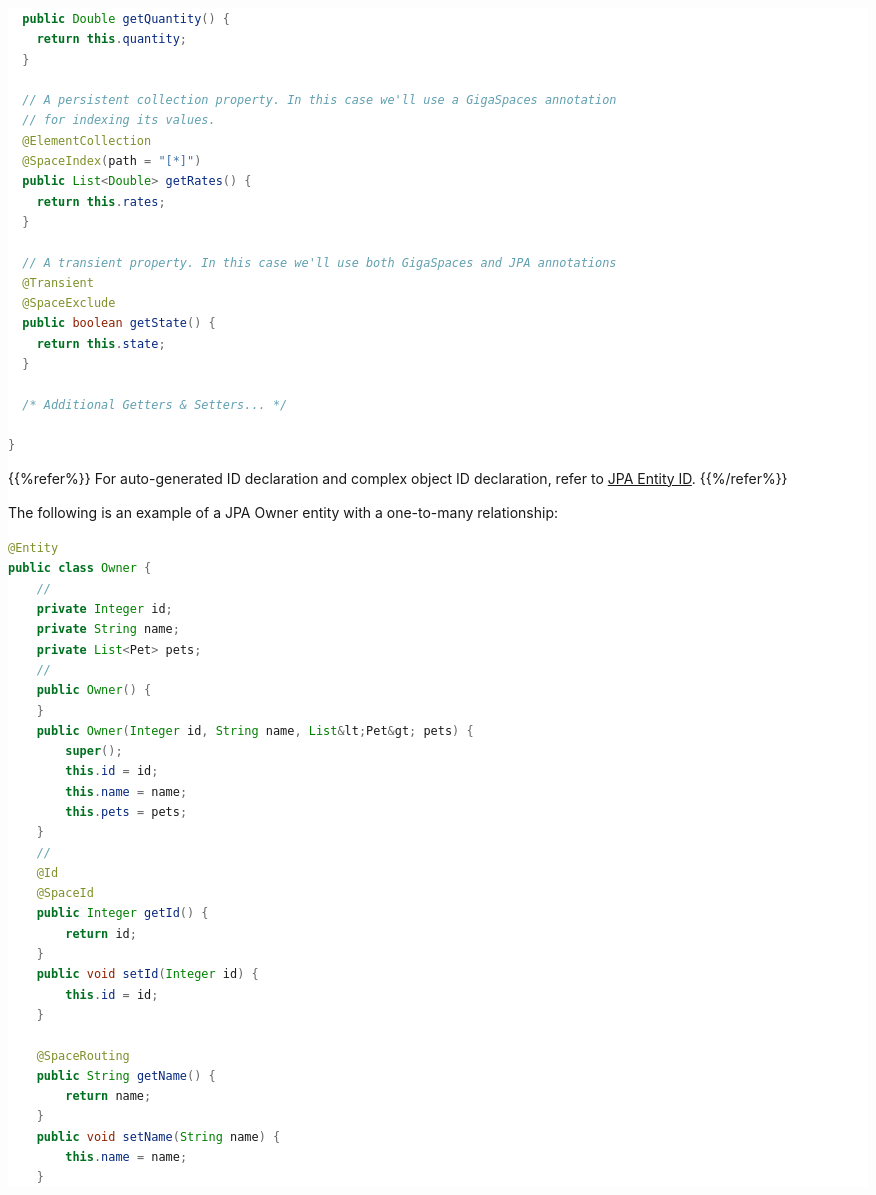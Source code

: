 ```java
  public Double getQuantity() {
    return this.quantity;
  }

  // A persistent collection property. In this case we'll use a GigaSpaces annotation
  // for indexing its values.
  @ElementCollection
  @SpaceIndex(path = "[*]")
  public List<Double> getRates() {
    return this.rates;
  }

  // A transient property. In this case we'll use both GigaSpaces and JPA annotations
  @Transient
  @SpaceExclude
  public boolean getState() {
    return this.state;
  }

  /* Additional Getters & Setters... */

}
```

{{%refer%}}
For auto-generated ID declaration and complex object ID declaration, refer to [JPA Entity ID](./jpa-entity-id.html).
{{%/refer%}}

The following is an example of a JPA Owner entity with a one-to-many relationship:


```java
@Entity
public class Owner {
    //
    private Integer id;
    private String name;
    private List<Pet> pets;
    //
    public Owner() {
    }
    public Owner(Integer id, String name, List&lt;Pet&gt; pets) {
        super();
        this.id = id;
        this.name = name;
        this.pets = pets;
    }
    //
    @Id
    @SpaceId
    public Integer getId() {
        return id;
    }
    public void setId(Integer id) {
        this.id = id;
    }

    @SpaceRouting
    public String getName() {
        return name;
    }
    public void setName(String name) {
        this.name = name;
    }
```